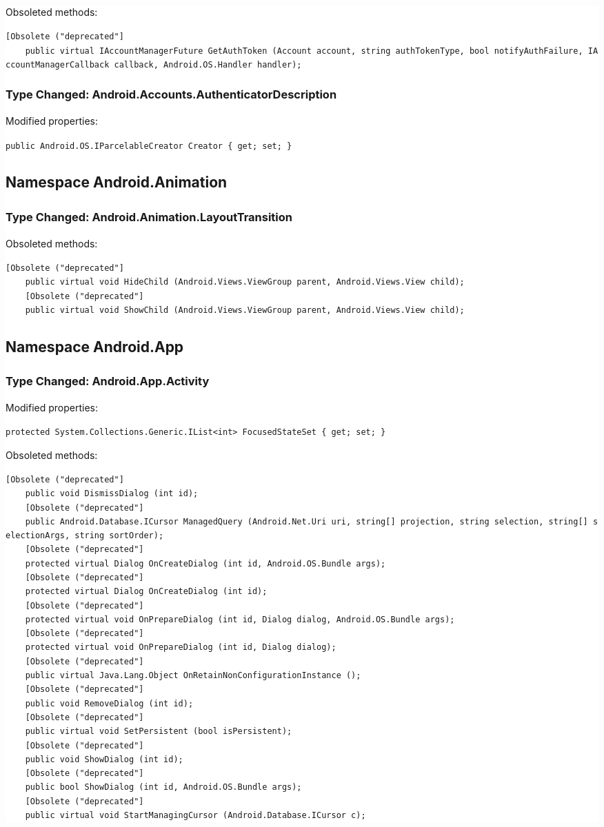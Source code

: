 Obsoleted methods:

```
[Obsolete ("deprecated"]
	public virtual IAccountManagerFuture GetAuthToken (Account account, string authTokenType, bool notifyAuthFailure, IAccountManagerCallback callback, Android.OS.Handler handler);
```

### Type Changed: Android.Accounts.AuthenticatorDescription

Modified properties:

```
public Android.OS.IParcelableCreator Creator { get; set; }
```

## Namespace Android.Animation

### Type Changed: Android.Animation.LayoutTransition

Obsoleted methods:

```
[Obsolete ("deprecated"]
	public virtual void HideChild (Android.Views.ViewGroup parent, Android.Views.View child);
	[Obsolete ("deprecated"]
	public virtual void ShowChild (Android.Views.ViewGroup parent, Android.Views.View child);
```

## Namespace Android.App

### Type Changed: Android.App.Activity

Modified properties:

```
protected System.Collections.Generic.IList<int> FocusedStateSet { get; set; }
```

Obsoleted methods:

```
[Obsolete ("deprecated"]
	public void DismissDialog (int id);
	[Obsolete ("deprecated"]
	public Android.Database.ICursor ManagedQuery (Android.Net.Uri uri, string[] projection, string selection, string[] selectionArgs, string sortOrder);
	[Obsolete ("deprecated"]
	protected virtual Dialog OnCreateDialog (int id, Android.OS.Bundle args);
	[Obsolete ("deprecated"]
	protected virtual Dialog OnCreateDialog (int id);
	[Obsolete ("deprecated"]
	protected virtual void OnPrepareDialog (int id, Dialog dialog, Android.OS.Bundle args);
	[Obsolete ("deprecated"]
	protected virtual void OnPrepareDialog (int id, Dialog dialog);
	[Obsolete ("deprecated"]
	public virtual Java.Lang.Object OnRetainNonConfigurationInstance ();
	[Obsolete ("deprecated"]
	public void RemoveDialog (int id);
	[Obsolete ("deprecated"]
	public virtual void SetPersistent (bool isPersistent);
	[Obsolete ("deprecated"]
	public void ShowDialog (int id);
	[Obsolete ("deprecated"]
	public bool ShowDialog (int id, Android.OS.Bundle args);
	[Obsolete ("deprecated"]
	public virtual void StartManagingCursor (Android.Database.ICursor c);
```